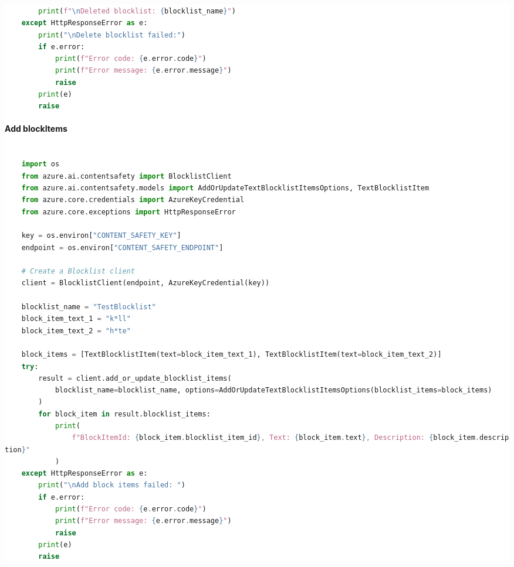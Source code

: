 ```python
        print(f"\nDeleted blocklist: {blocklist_name}")
    except HttpResponseError as e:
        print("\nDelete blocklist failed:")
        if e.error:
            print(f"Error code: {e.error.code}")
            print(f"Error message: {e.error.message}")
            raise
        print(e)
        raise
```



#### Add blockItems


```python

    import os
    from azure.ai.contentsafety import BlocklistClient
    from azure.ai.contentsafety.models import AddOrUpdateTextBlocklistItemsOptions, TextBlocklistItem
    from azure.core.credentials import AzureKeyCredential
    from azure.core.exceptions import HttpResponseError

    key = os.environ["CONTENT_SAFETY_KEY"]
    endpoint = os.environ["CONTENT_SAFETY_ENDPOINT"]

    # Create a Blocklist client
    client = BlocklistClient(endpoint, AzureKeyCredential(key))

    blocklist_name = "TestBlocklist"
    block_item_text_1 = "k*ll"
    block_item_text_2 = "h*te"

    block_items = [TextBlocklistItem(text=block_item_text_1), TextBlocklistItem(text=block_item_text_2)]
    try:
        result = client.add_or_update_blocklist_items(
            blocklist_name=blocklist_name, options=AddOrUpdateTextBlocklistItemsOptions(blocklist_items=block_items)
        )
        for block_item in result.blocklist_items:
            print(
                f"BlockItemId: {block_item.blocklist_item_id}, Text: {block_item.text}, Description: {block_item.description}"
            )
    except HttpResponseError as e:
        print("\nAdd block items failed: ")
        if e.error:
            print(f"Error code: {e.error.code}")
            print(f"Error message: {e.error.message}")
            raise
        print(e)
        raise
```


[code_of_conduct]: https://opensource.microsoft.com/codeofconduct/
[authenticate_with_token]: /azure/cognitive-services/authentication?tabs=powershell#authenticate-with-an-authentication-token
[azure_identity_credentials]: https://github.com/Azure/azure-sdk-for-python/tree/azure-ai-contentsafety_1.0.0/sdk/identity/azure-identity#credentials
[azure_identity_pip]: https://pypi.org/project/azure-identity/
[default_azure_credential]: https://github.com/Azure/azure-sdk-for-python/tree/azure-ai-contentsafety_1.0.0/sdk/identity/azure-identity#defaultazurecredential
[pip]: https://pypi.org/project/pip/
[azure_sub]: https://azure.microsoft.com/free/
[contentsafety_overview]: https://aka.ms/acs-doc
[azure_portal]: https://ms.portal.azure.com/
[azure_cli_endpoint_lookup]: /cli/azure/cognitiveservices/account?view=azure-cli-latest#az-cognitiveservices-account-show
[azure_cli_key_lookup]: /cli/azure/cognitiveservices/account/keys?view=azure-cli-latest#az-cognitiveservices-account-keys-list
[azure_core_exception]: https://azuresdkdocs.blob.core.windows.net/$web/python/azure-core/latest/azure.core.html#module-azure.core.exceptions
[authenticate_with_microsoft_entra_id]: https://learn.microsoft.com/azure/ai-services/authentication?tabs=powershell#authenticate-with-microsoft-entra-id
[text_severity_levels]: https://learn.microsoft.com/azure/ai-services/content-safety/concepts/harm-categories?tabs=definitions#text-content
[image_severity_levels]: https://learn.microsoft.com/azure/ai-services/content-safety/concepts/harm-categories?tabs=definitions#image-content
[product_documentation]: https://learn.microsoft.com/azure/cognitive-services/content-safety/
[api_reference_docs]: https://azure.github.io/azure-sdk-for-python/cognitiveservices.html#azure-ai-contentsafety
